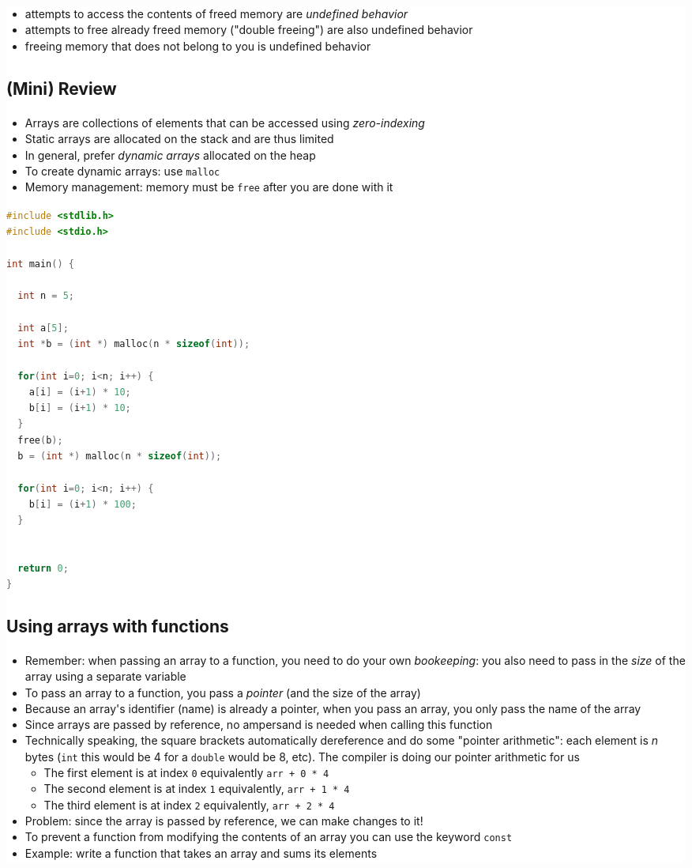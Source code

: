 * attempts to access the contents of freed memory are *undefined behavior*
* attempts to free already freed memory ("double freeing") are also undefined behavior
* freeing memory that does not belong to you is undefined behavior

## (Mini) Review

* Arrays are collections of elements that can be accessed using *zero-indexing*
* Static arrays are allocated on the stack and are thus limited
* In general, prefer *dynamic arrays* allocated on the heap
* To create dynamic arrays: use `malloc`
* Memory management: memory must be `free` after you are done with it

```c
#include <stdlib.h>
#include <stdio.h>

int main() {
  
  int n = 5;
  
  int a[5];
  int *b = (int *) malloc(n * sizeof(int));
  
  for(int i=0; i<n; i++) {
    a[i] = (i+1) * 10;
    b[i] = (i+1) * 10;
  }
  free(b);  
  b = (int *) malloc(n * sizeof(int));

  for(int i=0; i<n; i++) {
    b[i] = (i+1) * 100;
  }
  

  return 0;
}
```

## Using arrays with functions

* Remember: when passing an array to a function, you need to do your own *bookeeping*: you also need to pass in the *size* of the array using a separate variable
* To pass an array to a function, you pass a *pointer* (and the size of the array)
* Because an array's identifier (name) is already a pointer, when you pass an array, you only pass the name of the array
* Since arrays are passed by reference, no ampersand is needed when calling this function
* Technically speaking, the square brackets automatically dereference and do some "pointer arithmetic": each element is $n$ bytes (`int` this would be 4 for a `double` would be 8, etc).  The compiler is doing our pointer arithmetic for us
  * The first element is at index `0` equivalently `arr + 0 * 4`
  * The second element is at index `1` equivalently, `arr + 1 * 4`
  * The third element is at index `2` equivalently, `arr + 2 * 4`
* Problem: since the array is passed by reference, we can make changes to it!
* To prevent a function from modifying the contents of an array you can use the keyword `const`
* Example: write a function that takes an array and sums its elements
